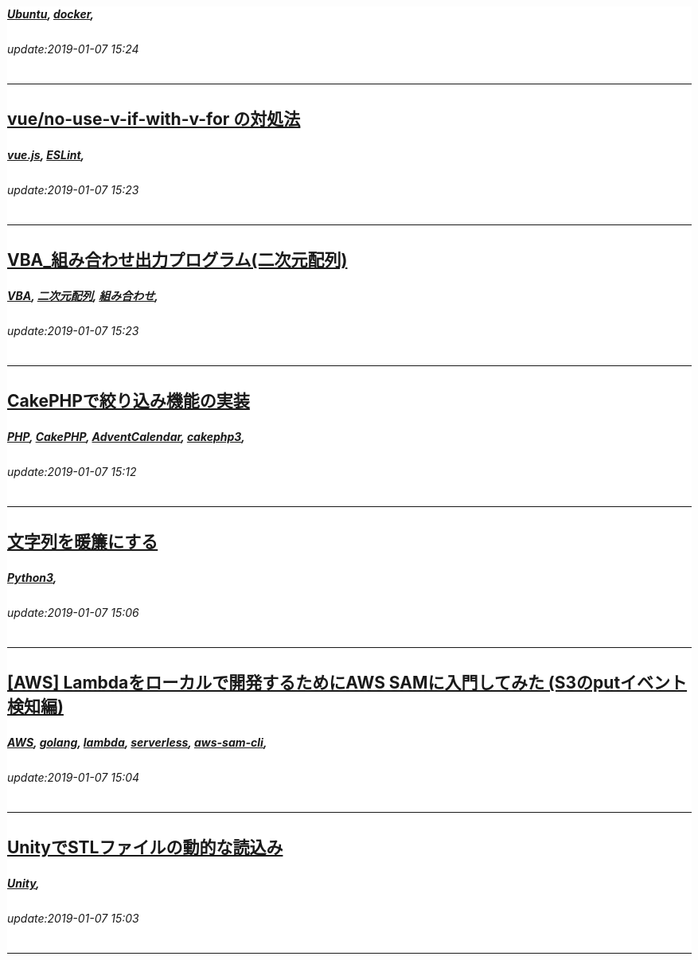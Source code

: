 ##### [Ubuntu](https://qiita.com/tags/Ubuntu), [docker](https://qiita.com/tags/docker), 
###### update:2019-01-07 15:24
---
## [vue/no-use-v-if-with-v-for の対処法](https://qiita.com/khkhkh/items/cbdac5be280bf90386f6)
##### [vue.js](https://qiita.com/tags/vue.js), [ESLint](https://qiita.com/tags/ESLint), 
###### update:2019-01-07 15:23
---
## [VBA_組み合わせ出力プログラム(二次元配列)](https://qiita.com/kobamain2018/items/ef804746a36579b47b9e)
##### [VBA](https://qiita.com/tags/VBA), [二次元配列](https://qiita.com/tags/二次元配列), [組み合わせ](https://qiita.com/tags/組み合わせ), 
###### update:2019-01-07 15:23
---
## [CakePHPで絞り込み機能の実装](https://qiita.com/tatsuo-iriyama/items/b6a83995c48aea4aa6a5)
##### [PHP](https://qiita.com/tags/PHP), [CakePHP](https://qiita.com/tags/CakePHP), [AdventCalendar](https://qiita.com/tags/AdventCalendar), [cakephp3](https://qiita.com/tags/cakephp3), 
###### update:2019-01-07 15:12
---
## [文字列を暖簾にする](https://qiita.com/P_e_c_o/items/5dcc1f0525ea6c2ca3bb)
##### [Python3](https://qiita.com/tags/Python3), 
###### update:2019-01-07 15:06
---
## [[AWS] Lambdaをローカルで開発するためにAWS SAMに入門してみた (S3のputイベント検知編)](https://qiita.com/secondly/items/5c550613e3685413573e)
##### [AWS](https://qiita.com/tags/AWS), [golang](https://qiita.com/tags/golang), [lambda](https://qiita.com/tags/lambda), [serverless](https://qiita.com/tags/serverless), [aws-sam-cli](https://qiita.com/tags/aws-sam-cli), 
###### update:2019-01-07 15:04
---
## [UnityでSTLファイルの動的な読込み](https://qiita.com/moru-san/items/51df3bb7c26c60cf6b12)
##### [Unity](https://qiita.com/tags/Unity), 
###### update:2019-01-07 15:03
---

